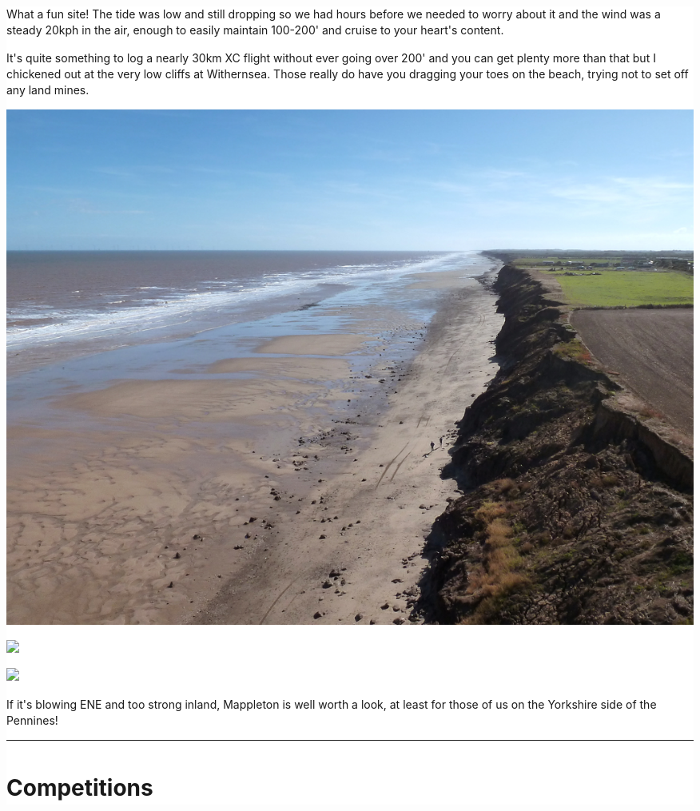 What a fun site! The tide was low and still dropping so we had hours before we needed to worry about it and the wind was a steady 20kph in the air, enough to easily maintain 100-200' and cruise to your heart's content.

It's quite something to log a nearly 30km XC flight without ever going over 200' and you can get plenty more than that but I chickened out at the very low cliffs at Withernsea. Those really do have you dragging your toes on the beach, trying not to set off any land mines.

[![](mappleton4.jpg)](mappleton4.jpg)

[![](mappleton5.jpg)](mappleton5.jpg)

[![](mappleton6.jpg)](mappleton6.jpg)

If it's blowing ENE and too strong inland, Mappleton is well worth a look, at least for those of us on the Yorkshire side of the Pennines!

---

# Competitions
